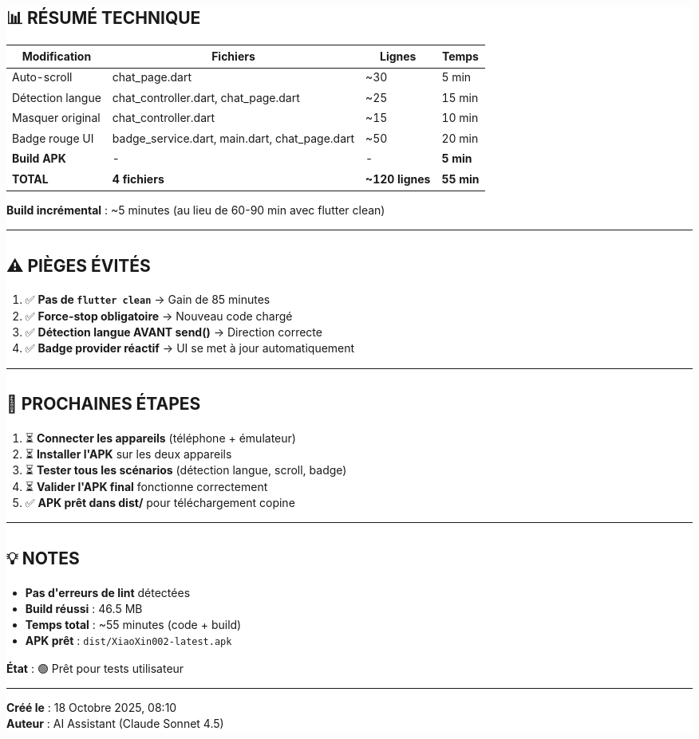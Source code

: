 
## 📊 RÉSUMÉ TECHNIQUE

| Modification | Fichiers | Lignes | Temps |
|-------------|----------|--------|-------|
| Auto-scroll | chat_page.dart | ~30 | 5 min |
| Détection langue | chat_controller.dart, chat_page.dart | ~25 | 15 min |
| Masquer original | chat_controller.dart | ~15 | 10 min |
| Badge rouge UI | badge_service.dart, main.dart, chat_page.dart | ~50 | 20 min |
| **Build APK** | - | - | **5 min** |
| **TOTAL** | **4 fichiers** | **~120 lignes** | **55 min** |

**Build incrémental** : ~5 minutes (au lieu de 60-90 min avec flutter clean)

---

## ⚠️ PIÈGES ÉVITÉS

1. ✅ **Pas de `flutter clean`** → Gain de 85 minutes
2. ✅ **Force-stop obligatoire** → Nouveau code chargé
3. ✅ **Détection langue AVANT send()** → Direction correcte
4. ✅ **Badge provider réactif** → UI se met à jour automatiquement

---

## 🎯 PROCHAINES ÉTAPES

1. ⏳ **Connecter les appareils** (téléphone + émulateur)
2. ⏳ **Installer l'APK** sur les deux appareils
3. ⏳ **Tester tous les scénarios** (détection langue, scroll, badge)
4. ⏳ **Valider l'APK final** fonctionne correctement
5. ✅ **APK prêt dans dist/** pour téléchargement copine

---

## 💡 NOTES

- **Pas d'erreurs de lint** détectées
- **Build réussi** : 46.5 MB
- **Temps total** : ~55 minutes (code + build)
- **APK prêt** : `dist/XiaoXin002-latest.apk`

**État** : 🟢 Prêt pour tests utilisateur

---

**Créé le** : 18 Octobre 2025, 08:10  
**Auteur** : AI Assistant (Claude Sonnet 4.5)

